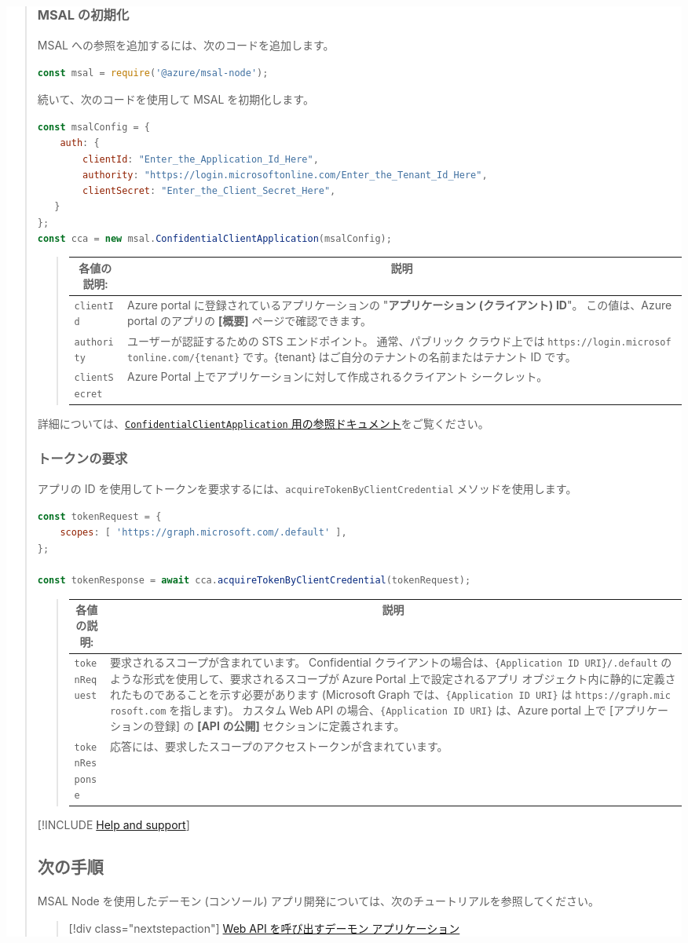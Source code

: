 > 
> ### <a name="msal-initialization"></a>MSAL の初期化
> 
> MSAL への参照を追加するには、次のコードを追加します。
> 
> ```javascript
> const msal = require('@azure/msal-node');
> ```
> 
> 続いて、次のコードを使用して MSAL を初期化します。
> 
> ```javascript
> const msalConfig = {
>     auth: {
>         clientId: "Enter_the_Application_Id_Here",
>         authority: "https://login.microsoftonline.com/Enter_the_Tenant_Id_Here",
>         clientSecret: "Enter_the_Client_Secret_Here",
>    }
> };
> const cca = new msal.ConfidentialClientApplication(msalConfig);
> ```
> 
> > | 各値の説明: |説明 |
> > |---------|---------|
> > | `clientId` | Azure portal に登録されているアプリケーションの "**アプリケーション (クライアント) ID**"。 この値は、Azure portal のアプリの **[概要]** ページで確認できます。 |
> > | `authority`    | ユーザーが認証するための STS エンドポイント。 通常、パブリック クラウド上では `https://login.microsoftonline.com/{tenant}` です。{tenant} はご自分のテナントの名前またはテナント ID です。|
> > | `clientSecret` | Azure Portal 上でアプリケーションに対して作成されるクライアント シークレット。 |
> 
> 詳細については、[`ConfidentialClientApplication` 用の参照ドキュメント](https://github.com/AzureAD/microsoft-authentication-library-for-js/blob/dev/lib/msal-node/docs/initialize-confidential-client-application.md)をご覧ください。
> 
> ### <a name="requesting-tokens"></a>トークンの要求
> 
> アプリの ID を使用してトークンを要求するには、`acquireTokenByClientCredential` メソッドを使用します。
> 
> ```javascript
> const tokenRequest = {
>     scopes: [ 'https://graph.microsoft.com/.default' ],
> };
> 
> const tokenResponse = await cca.acquireTokenByClientCredential(tokenRequest);
> ```
> 
> > |各値の説明:| 説明 |
> > |---------|---------|
> > | `tokenRequest` | 要求されるスコープが含まれています。 Confidential クライアントの場合は、`{Application ID URI}/.default` のような形式を使用して、要求されるスコープが Azure Portal 上で設定されるアプリ オブジェクト内に静的に定義されたものであることを示す必要があります (Microsoft Graph では、`{Application ID URI}` は `https://graph.microsoft.com` を指します)。 カスタム Web API の場合、`{Application ID URI}` は、Azure portal 上で [アプリケーションの登録] の **[API の公開]** セクションに定義されます。 |
> > | `tokenResponse` | 応答には、要求したスコープのアクセストークンが含まれています。 |
> 
> [!INCLUDE [Help and support](../../../includes/active-directory-develop-help-support-include.md)]
> 
> ## <a name="next-steps"></a>次の手順
> 
> MSAL Node を使用したデーモン (コンソール) アプリ開発については、次のチュートリアルを参照してください。
> 
> > [!div class="nextstepaction"]
> > [Web API を呼び出すデーモン アプリケーション](tutorial-v2-nodejs-console.md)
